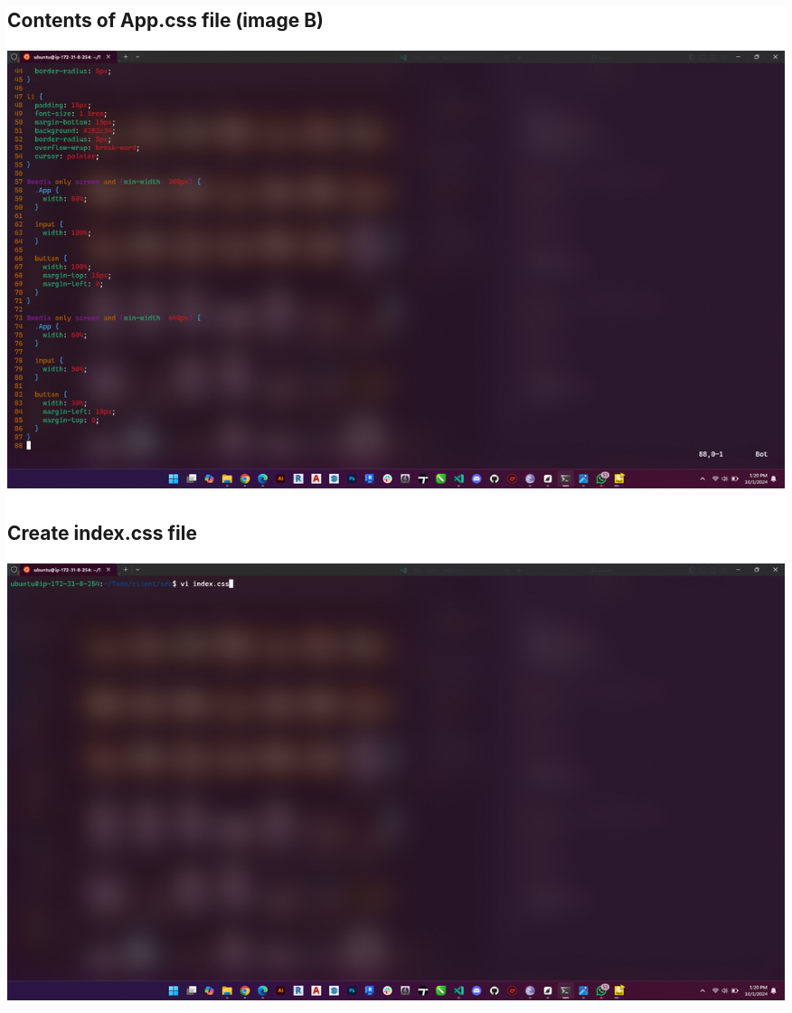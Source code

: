 ## Contents of App.css file (image B)

![Screenshot 314](<img/Screenshot (314).png>)

## Create index.css file

![Screenshot 315](<img/Screenshot (315).png>)
